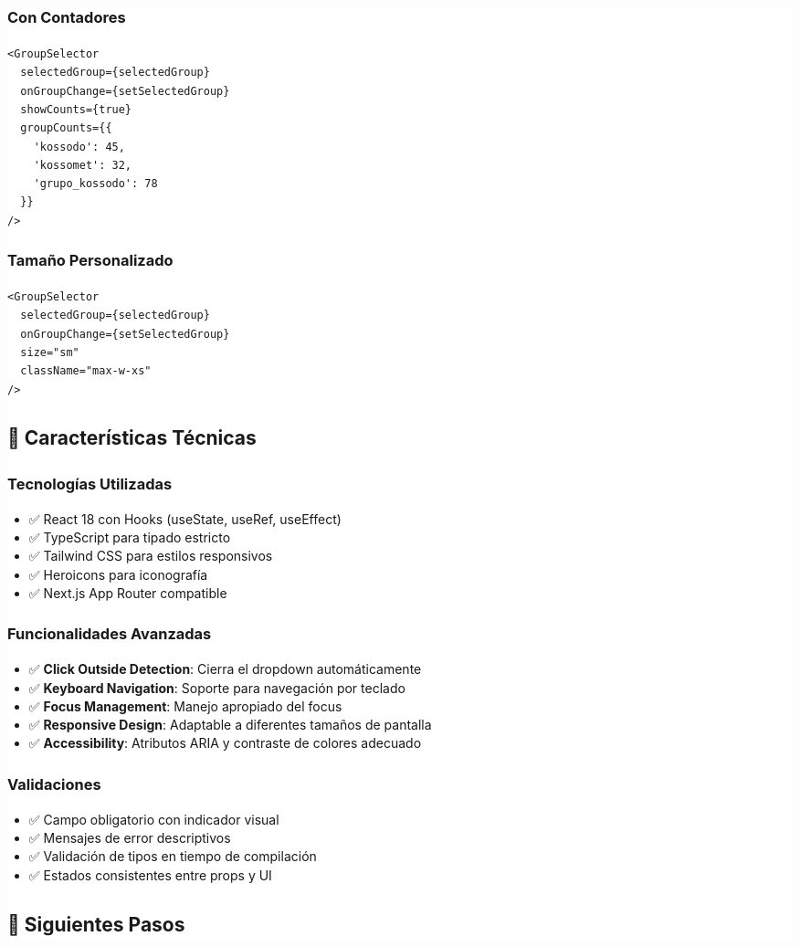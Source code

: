```tsx
```

### **Con Contadores**
```tsx
<GroupSelector
  selectedGroup={selectedGroup}
  onGroupChange={setSelectedGroup}
  showCounts={true}
  groupCounts={{
    'kossodo': 45,
    'kossomet': 32,
    'grupo_kossodo': 78
  }}
/>
```

### **Tamaño Personalizado**
```tsx
<GroupSelector
  selectedGroup={selectedGroup}
  onGroupChange={setSelectedGroup}
  size="sm"
  className="max-w-xs"
/>
```

## 🔧 Características Técnicas

### **Tecnologías Utilizadas**
- ✅ React 18 con Hooks (useState, useRef, useEffect)
- ✅ TypeScript para tipado estricto
- ✅ Tailwind CSS para estilos responsivos
- ✅ Heroicons para iconografía
- ✅ Next.js App Router compatible

### **Funcionalidades Avanzadas**
- ✅ **Click Outside Detection**: Cierra el dropdown automáticamente
- ✅ **Keyboard Navigation**: Soporte para navegación por teclado
- ✅ **Focus Management**: Manejo apropiado del focus
- ✅ **Responsive Design**: Adaptable a diferentes tamaños de pantalla
- ✅ **Accessibility**: Atributos ARIA y contraste de colores adecuado

### **Validaciones**
- ✅ Campo obligatorio con indicador visual
- ✅ Mensajes de error descriptivos
- ✅ Validación de tipos en tiempo de compilación
- ✅ Estados consistentes entre props y UI

## 🚀 Siguientes Pasos
